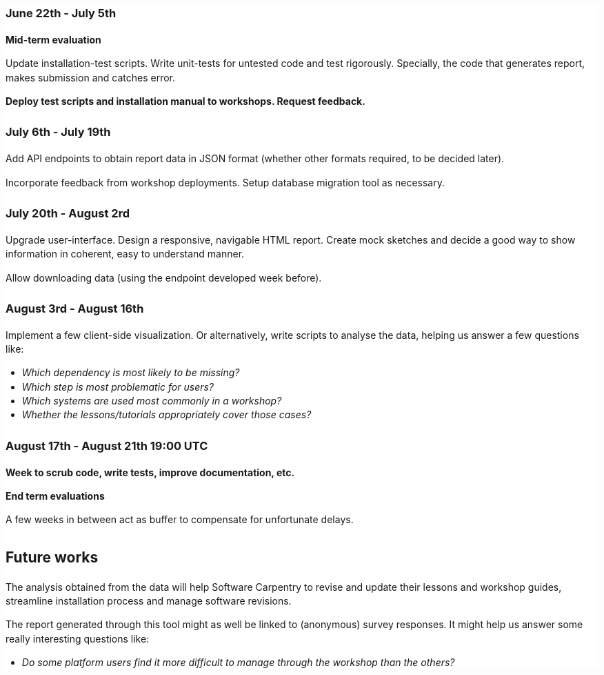 ### June 22th - July 5th

**Mid-term evaluation**

Update installation-test scripts. Write unit-tests for untested code and test
rigorously. Specially, the code that generates report, makes submission and
catches error.

**Deploy test scripts and installation manual to workshops. Request feedback.**

### July 6th - July 19th

Add API endpoints to obtain report data in JSON format (whether other formats
required, to be decided later).

Incorporate feedback from workshop deployments. Setup database migration tool as
necessary.

### July 20th - August 2rd

Upgrade user-interface. Design a responsive, navigable HTML report. Create
mock sketches and decide a good way to show information in coherent, easy to
understand manner.

Allow downloading data (using the endpoint developed week before).

### August 3rd - August 16th

Implement a few client-side visualization. Or alternatively, write scripts to
analyse the data, helping us answer a few questions like:

* *Which dependency is most likely to be missing?*
* *Which step is most problematic for users?*
* *Which systems are used most commonly in a workshop?*
* *Whether the lessons/tutorials appropriately cover those cases?*

### August 17th - August 21th 19:00 UTC

**Week to scrub code, write tests, improve documentation, etc.**

**End term evaluations**

A few weeks in between act as buffer to compensate for unfortunate delays.

## Future works

The analysis obtained from the data will help Software Carpentry to revise and
update their lessons and workshop guides, streamline installation process and
manage software revisions.

The report generated through this tool might as well be linked to (anonymous)
survey responses. It might help us answer some really interesting questions
like:

* *Do some platform users find it more difficult to manage through the workshop
  than the others?*
